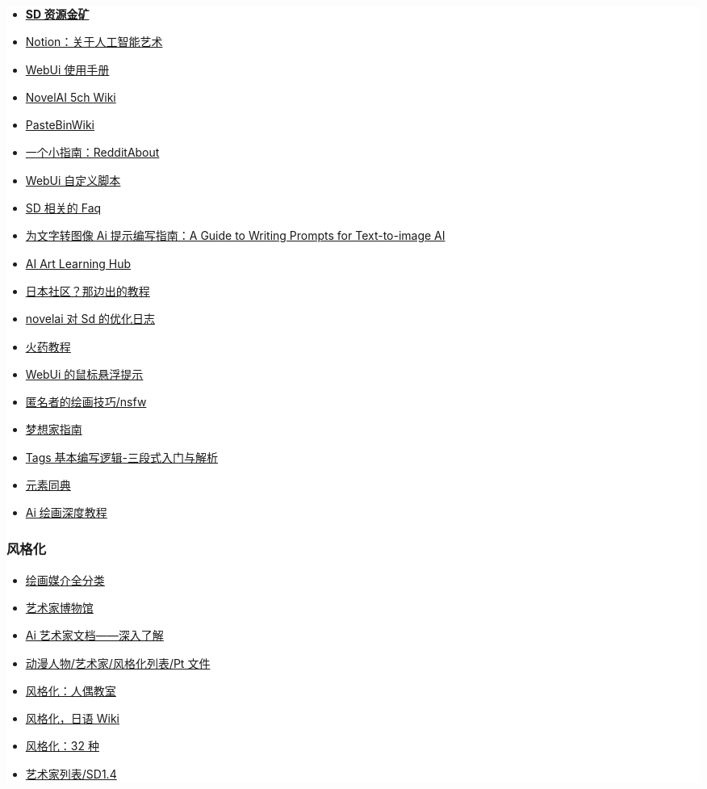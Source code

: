 - **[SD 资源金矿](https://rentry.org/sdupdates)**

- [Notion：关于人工智能艺术](https://proximacentaurib.notion.site/proximacentaurib/parrot-zone-74a5c04d4feb4f12b52a41fc8750b205)

- [WebUi 使用手册](https://github.com/AUTOMATIC1111/stable-diffusion-webui/wiki/Features)

- [NovelAI 5ch Wiki](https://seesaawiki.jp/nai_ch/)

- [PasteBinWiki](https://rentry.co/voldy)

- [一个小指南：RedditAbout](https://www.reddit.com/r/StableDiffusion/comments/xbeyw3/can_anyone_offer_a_little_guidance_on_the/)

- [WebUi 自定义脚本](https://github.com/AUTOMATIC1111/stable-diffusion-webui/wiki/Custom-Scripts)

- [SD 相关的 Faq](https://gist.github.com/crosstyan/f912612f4c26e298feec4a2924c41d99)

- [为文字转图像 Ai 提示编写指南：A Guide to Writing Prompts for Text-to-image AI](https://docs.google.com/document/d/1XUT2G9LmkZataHFzmuOtRXnuWBfhvXDAo8DkS--8tec/edit#)

- [AI Art Learning Hub](https://mashonoid.notion.site/AI-Art-Learning-Hub-b6bb69fc249847438602ee11d3a89fa0)

- [日本社区？那边出的教程](https://rentry.co/zk4u5)

- [novelai 对 Sd 的优化日志](https://blog.novelai.net/novelai-improvements-on-stable-diffusion-e10d38db82ac)

- [火药教程](https://rentry.org/stablediffgpubuy)

- [WebUi 的鼠标悬浮提示](https://github.com/AUTOMATIC1111/stable-diffusion-webui/blob/master/javascript/hints.js)

- [匿名者的绘画技巧/nsfw](https://rentry.org/inpainting-guide-SD)

- [梦想家指南](https://stablediffusionguides.carrd.co/#)

- [Tags 基本编写逻辑-三段式入门与解析](https://docs.qq.com/doc/DSHBGRmRUUURjVmNM)

- [元素同典](https://docs.qq.com/doc/DWFdSTHJtQWRzYk9k)

- [Ai 绘画深度教程](https://docs.qq.com/doc/DQ3ZJSGFmeVpWc2ta)

### 风格化

- [绘画媒介全分类](https://danbooru.donmai.us/wiki_pages?commit=Search&search%5Btitle_normalize%5D=%2A_%28medium%29)

- [艺术家博物馆](https://gallerix.asia/storeroom/)

- [Ai 艺术家文档——深入了解](https://docs.google.com/spreadsheets/d/1SRqJ7F_6yHVSOeCi3U82aA448TqEGrUlRrLLZ51abLg/htmlview#)

- [动漫人物/艺术家/风格化列表/Pt 文件](https://rentry.org/anime_and_titties)

- [风格化：人偶教室](https://www.yuque.com/longyuye/lmgcwy)

- [风格化，日语 Wiki](https://seesaawiki.jp/nai_ch/d/%b2%e8%c9%f7%a1%a6%b9%bd%bf%de)

- [风格化：32 种](https://www.bilibili.com/video/BV1TP411N71t/)

- [艺术家列表/SD1.4](https://rentry.org/artists_sd-v1-4)
